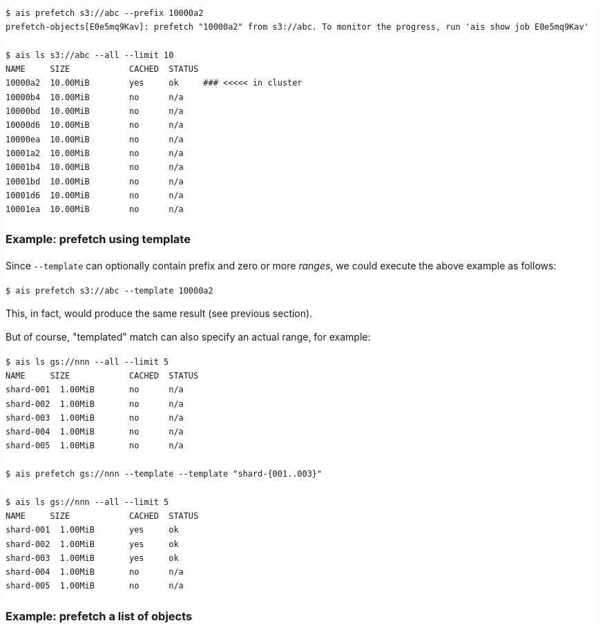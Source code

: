 ```console
$ ais prefetch s3://abc --prefix 10000a2
prefetch-objects[E0e5mq9Kav]: prefetch "10000a2" from s3://abc. To monitor the progress, run 'ais show job E0e5mq9Kav'

$ ais ls s3://abc --all --limit 10
NAME     SIZE            CACHED  STATUS
10000a2  10.00MiB        yes     ok     ### <<<<< in cluster
10000b4  10.00MiB        no      n/a
10000bd  10.00MiB        no      n/a
10000d6  10.00MiB        no      n/a
10000ea  10.00MiB        no      n/a
10001a2  10.00MiB        no      n/a
10001b4  10.00MiB        no      n/a
10001bd  10.00MiB        no      n/a
10001d6  10.00MiB        no      n/a
10001ea  10.00MiB        no      n/a
```

### Example: prefetch using template

Since `--template` can optionally contain prefix and zero or more _ranges_, we could execute the above example as follows:

```console
$ ais prefetch s3://abc --template 10000a2
```

This, in fact, would produce the same result (see previous section).

But of course, "templated" match can also specify an actual range, for example:

```console
$ ais ls gs://nnn --all --limit 5
NAME     SIZE            CACHED  STATUS
shard-001  1.00MiB       no      n/a
shard-002  1.00MiB       no      n/a
shard-003  1.00MiB       no      n/a
shard-004  1.00MiB       no      n/a
shard-005  1.00MiB       no      n/a

$ ais prefetch gs://nnn --template --template "shard-{001..003}"

$ ais ls gs://nnn --all --limit 5
NAME     SIZE            CACHED  STATUS
shard-001  1.00MiB       yes     ok
shard-002  1.00MiB       yes     ok
shard-003  1.00MiB       yes     ok
shard-004  1.00MiB       no      n/a
shard-005  1.00MiB       no      n/a
```

### Example: prefetch a list of objects
